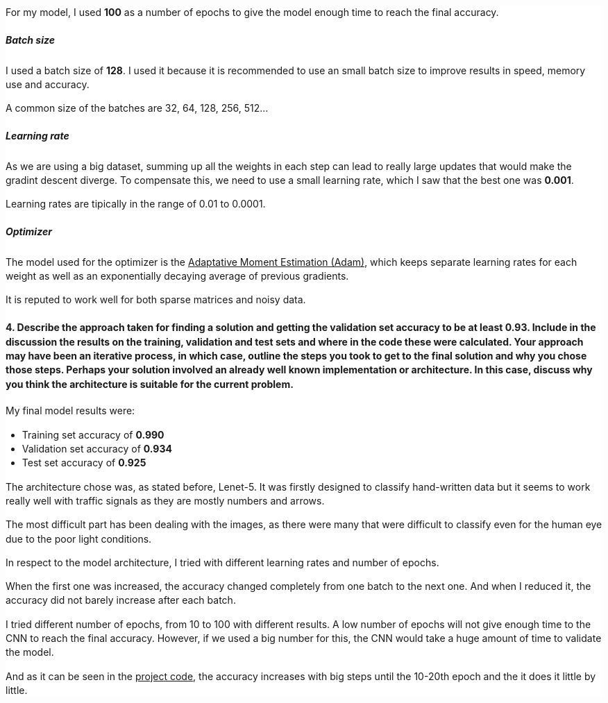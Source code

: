 For my model, I used **100** as a number of epochs to give the model enough time to reach the final accuracy.

##### Batch size
I used a batch size of **128**. I used it because it is recommended to use an small batch size to improve results in speed, memory use and accuracy. 

A common size of the batches are 32, 64, 128, 256, 512...

##### Learning rate
As we are using a big dataset, summing up all the weights in each step can lead to really large updates that would make the gradint descent diverge. To compensate this, we need to use a small learning rate, which I saw that the best one was **0.001**.

Learning rates are tipically in the range of 0.01 to 0.0001. 

##### Optimizer
The model used for the optimizer is the [Adaptative Moment Estimation (Adam)](https://arxiv.org/abs/1412.6980), which keeps separate learning rates for each weight as well as an exponentially decaying average of previous gradients.

It is reputed to work well for both sparse matrices and noisy data.


#### 4. Describe the approach taken for finding a solution and getting the validation set accuracy to be at least 0.93. Include in the discussion the results on the training, validation and test sets and where in the code these were calculated. Your approach may have been an iterative process, in which case, outline the steps you took to get to the final solution and why you chose those steps. Perhaps your solution involved an already well known implementation or architecture. In this case, discuss why you think the architecture is suitable for the current problem.

My final model results were:
* Training set accuracy of **0.990**
* Validation set accuracy of **0.934** 
* Test set accuracy of **0.925**

The architecture chose was, as stated before, Lenet-5. It was firstly designed to classify hand-written data but it seems to work really well with traffic signals as they are mostly numbers and arrows.

The most difficult part has been dealing with the images, as there were many that were difficult to classify even for the human eye due to the poor light conditions.

In respect to the model architecture, I tried with different learning rates and number of epochs.

When the first one was increased, the accuracy changed completely from one batch to the next one. And when I reduced it, the accuracy did not barely increase after each batch.

I tried different number of epochs, from 10 to 100 with different results. A low number of epochs will not give enough time to the CNN to reach the final accuracy. However, if we used a big number for this, the CNN would take a huge amount of time to validate the model.

And as it can be seen in the [project code](https://github.com/cralonsov/CarND-Traffic-Sign-Classifier-Project/blob/master/Traffic_Sign_Classifier.ipynb), the accuracy increases with big steps until the 10-20th epoch and the it does it little by little.
 